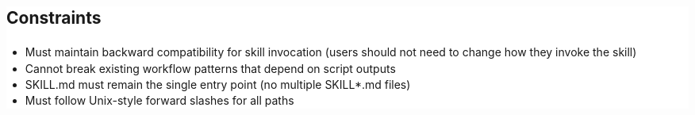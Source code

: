 ## Constraints

- Must maintain backward compatibility for skill invocation (users should not need to change how they invoke the skill)
- Cannot break existing workflow patterns that depend on script outputs
- SKILL.md must remain the single entry point (no multiple SKILL*.md files)
- Must follow Unix-style forward slashes for all paths
